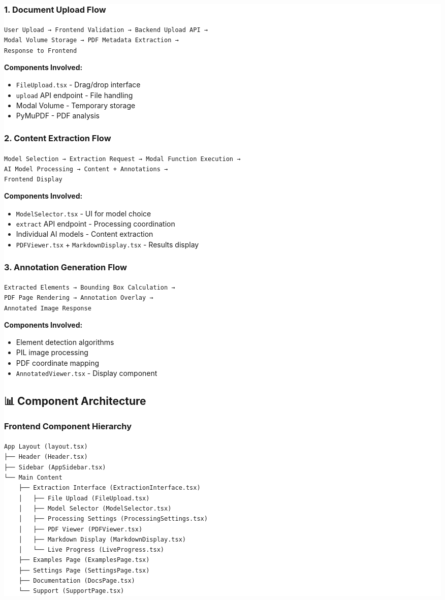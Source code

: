 ### 1. Document Upload Flow

```
User Upload → Frontend Validation → Backend Upload API → 
Modal Volume Storage → PDF Metadata Extraction → 
Response to Frontend
```

**Components Involved:**
- `FileUpload.tsx` - Drag/drop interface
- `upload` API endpoint - File handling
- Modal Volume - Temporary storage
- PyMuPDF - PDF analysis

### 2. Content Extraction Flow

```
Model Selection → Extraction Request → Modal Function Execution → 
AI Model Processing → Content + Annotations → 
Frontend Display
```

**Components Involved:**
- `ModelSelector.tsx` - UI for model choice
- `extract` API endpoint - Processing coordination
- Individual AI models - Content extraction
- `PDFViewer.tsx` + `MarkdownDisplay.tsx` - Results display

### 3. Annotation Generation Flow

```
Extracted Elements → Bounding Box Calculation → 
PDF Page Rendering → Annotation Overlay → 
Annotated Image Response
```

**Components Involved:**
- Element detection algorithms
- PIL image processing
- PDF coordinate mapping
- `AnnotatedViewer.tsx` - Display component

## 📊 Component Architecture

### Frontend Component Hierarchy

```
App Layout (layout.tsx)
├── Header (Header.tsx)
├── Sidebar (AppSidebar.tsx)
└── Main Content
    ├── Extraction Interface (ExtractionInterface.tsx)
    │   ├── File Upload (FileUpload.tsx)
    │   ├── Model Selector (ModelSelector.tsx)
    │   ├── Processing Settings (ProcessingSettings.tsx)
    │   ├── PDF Viewer (PDFViewer.tsx)
    │   ├── Markdown Display (MarkdownDisplay.tsx)
    │   └── Live Progress (LiveProgress.tsx)
    ├── Examples Page (ExamplesPage.tsx)
    ├── Settings Page (SettingsPage.tsx)
    ├── Documentation (DocsPage.tsx)
    └── Support (SupportPage.tsx)
```
